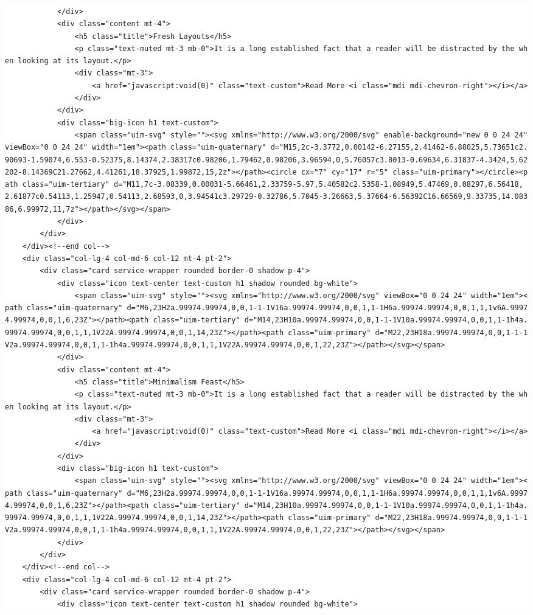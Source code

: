                 </div>
                <div class="content mt-4">
                    <h5 class="title">Fresh Layouts</h5>
                    <p class="text-muted mt-3 mb-0">It is a long established fact that a reader will be distracted by the when looking at its layout.</p>
                    <div class="mt-3">
                        <a href="javascript:void(0)" class="text-custom">Read More <i class="mdi mdi-chevron-right"></i></a>
                    </div>
                </div>
                <div class="big-icon h1 text-custom">
                    <span class="uim-svg" style=""><svg xmlns="http://www.w3.org/2000/svg" enable-background="new 0 0 24 24" viewBox="0 0 24 24" width="1em"><path class="uim-quaternary" d="M15,2c-3.3772,0.00142-6.27155,2.41462-6.88025,5.73651c2.90693-1.59074,6.553-0.52375,8.14374,2.38317c0.98206,1.79462,0.98206,3.96594,0,5.76057c3.8013-0.69634,6.31837-4.3424,5.62202-8.14369C21.27662,4.41261,18.37925,1.99872,15,2z"></path><circle cx="7" cy="17" r="5" class="uim-primary"></circle><path class="uim-tertiary" d="M11,7c-3.08339,0.00031-5.66461,2.33759-5.97,5.40582c2.5358-1.08949,5.47469,0.08297,6.56418,2.61877c0.54113,1.25947,0.54113,2.68593,0,3.94541c3.29729-0.32786,5.7045-3.26663,5.37664-6.56392C16.66569,9.33735,14.08386,6.99972,11,7z"></path></svg></span>
                </div>
            </div>
        </div><!--end col-->        
        <div class="col-lg-4 col-md-6 col-12 mt-4 pt-2">
            <div class="card service-wrapper rounded border-0 shadow p-4">
                <div class="icon text-center text-custom h1 shadow rounded bg-white">
                    <span class="uim-svg" style=""><svg xmlns="http://www.w3.org/2000/svg" viewBox="0 0 24 24" width="1em"><path class="uim-quaternary" d="M6,23H2a.99974.99974,0,0,1-1-1V16a.99974.99974,0,0,1,1-1H6a.99974.99974,0,0,1,1,1v6A.99974.99974,0,0,1,6,23Z"></path><path class="uim-tertiary" d="M14,23H10a.99974.99974,0,0,1-1-1V10a.99974.99974,0,0,1,1-1h4a.99974.99974,0,0,1,1,1V22A.99974.99974,0,0,1,14,23Z"></path><path class="uim-primary" d="M22,23H18a.99974.99974,0,0,1-1-1V2a.99974.99974,0,0,1,1-1h4a.99974.99974,0,0,1,1,1V22A.99974.99974,0,0,1,22,23Z"></path></svg></span>
                </div>
                <div class="content mt-4">
                    <h5 class="title">Minimalism Feast</h5>
                    <p class="text-muted mt-3 mb-0">It is a long established fact that a reader will be distracted by the when looking at its layout.</p>
                    <div class="mt-3">
                        <a href="javascript:void(0)" class="text-custom">Read More <i class="mdi mdi-chevron-right"></i></a>
                    </div>
                </div>
                <div class="big-icon h1 text-custom">
                    <span class="uim-svg" style=""><svg xmlns="http://www.w3.org/2000/svg" viewBox="0 0 24 24" width="1em"><path class="uim-quaternary" d="M6,23H2a.99974.99974,0,0,1-1-1V16a.99974.99974,0,0,1,1-1H6a.99974.99974,0,0,1,1,1v6A.99974.99974,0,0,1,6,23Z"></path><path class="uim-tertiary" d="M14,23H10a.99974.99974,0,0,1-1-1V10a.99974.99974,0,0,1,1-1h4a.99974.99974,0,0,1,1,1V22A.99974.99974,0,0,1,14,23Z"></path><path class="uim-primary" d="M22,23H18a.99974.99974,0,0,1-1-1V2a.99974.99974,0,0,1,1-1h4a.99974.99974,0,0,1,1,1V22A.99974.99974,0,0,1,22,23Z"></path></svg></span>
                </div>
            </div>
        </div><!--end col-->        
        <div class="col-lg-4 col-md-6 col-12 mt-4 pt-2">
            <div class="card service-wrapper rounded border-0 shadow p-4">
                <div class="icon text-center text-custom h1 shadow rounded bg-white">